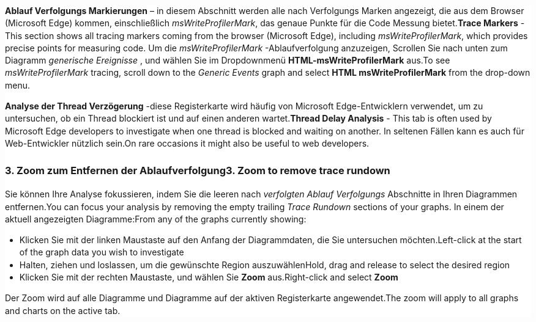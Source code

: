 <span data-ttu-id="8813b-174">**Ablauf Verfolgungs Markierungen** – in diesem Abschnitt werden alle nach Verfolgungs Marken angezeigt, die aus dem Browser (Microsoft Edge) kommen, einschließlich *msWriteProfilerMark*, das genaue Punkte für die Code Messung bietet.</span><span class="sxs-lookup"><span data-stu-id="8813b-174">**Trace Markers** - This section shows all tracing markers coming from the browser (Microsoft Edge), including *msWriteProfilerMark*, which provides precise points for measuring code.</span></span> <span data-ttu-id="8813b-175">Um die *msWriteProfilerMark* -Ablaufverfolgung anzuzeigen, Scrollen Sie nach unten zum Diagramm  *generische Ereignisse* , und wählen Sie im Dropdownmenü **HTML-msWriteProfilerMark** aus.</span><span class="sxs-lookup"><span data-stu-id="8813b-175">To see *msWriteProfilerMark* tracing, scroll down to the  *Generic Events* graph and select **HTML msWriteProfilerMark** from the drop-down menu.</span></span>

<span data-ttu-id="8813b-176">**Analyse der Thread Verzögerung** -diese Registerkarte wird häufig von Microsoft Edge-Entwicklern verwendet, um zu untersuchen, ob ein Thread blockiert ist und auf einen anderen wartet.</span><span class="sxs-lookup"><span data-stu-id="8813b-176">**Thread Delay Analysis** - This tab is often used by Microsoft Edge developers to investigate when one thread is blocked and waiting on another.</span></span> <span data-ttu-id="8813b-177">In seltenen Fällen kann es auch für Web-Entwickler nützlich sein.</span><span class="sxs-lookup"><span data-stu-id="8813b-177">On rare occasions it might also be useful to web developers.</span></span>


### <span data-ttu-id="8813b-178">3. Zoom zum Entfernen der Ablaufverfolgung</span><span class="sxs-lookup"><span data-stu-id="8813b-178">3. Zoom to remove trace rundown</span></span>
<span data-ttu-id="8813b-179">Sie können Ihre Analyse fokussieren, indem Sie die leeren nach *verfolgten Ablauf Verfolgungs* Abschnitte in Ihren Diagrammen entfernen.</span><span class="sxs-lookup"><span data-stu-id="8813b-179">You can focus your analysis by removing the empty trailing *Trace Rundown* sections of your graphs.</span></span> <span data-ttu-id="8813b-180">In einem der aktuell angezeigten Diagramme:</span><span class="sxs-lookup"><span data-stu-id="8813b-180">From any of the graphs currently showing:</span></span>
 - <span data-ttu-id="8813b-181">Klicken Sie mit der linken Maustaste auf den Anfang der Diagrammdaten, die Sie untersuchen möchten.</span><span class="sxs-lookup"><span data-stu-id="8813b-181">Left-click at the start of the graph data you wish to investigate</span></span>
 - <span data-ttu-id="8813b-182">Halten, ziehen und loslassen, um die gewünschte Region auszuwählen</span><span class="sxs-lookup"><span data-stu-id="8813b-182">Hold, drag and release to select the desired region</span></span>
 - <span data-ttu-id="8813b-183">Klicken Sie mit der rechten Maustaste, und wählen Sie **Zoom** aus.</span><span class="sxs-lookup"><span data-stu-id="8813b-183">Right-click and select **Zoom**</span></span>

<span data-ttu-id="8813b-184">Der Zoom wird auf alle Diagramme und Diagramme auf der aktiven Registerkarte angewendet.</span><span class="sxs-lookup"><span data-stu-id="8813b-184">The zoom will apply to all graphs and charts on the active tab.</span></span>
